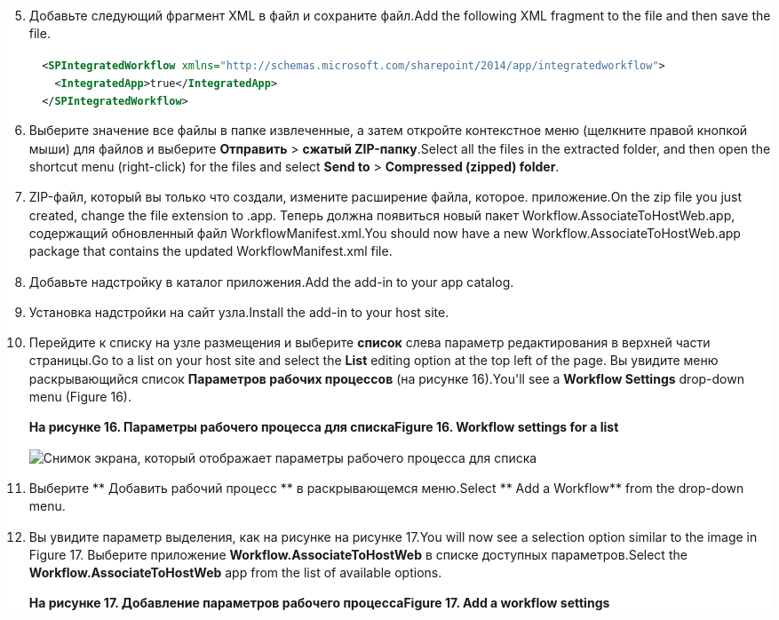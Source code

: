 5. <span data-ttu-id="e2ac0-255">Добавьте следующий фрагмент XML в файл и сохраните файл.</span><span class="sxs-lookup"><span data-stu-id="e2ac0-255">Add the following XML fragment to the file and then save the file.</span></span>
    
    ```XML
      <SPIntegratedWorkflow xmlns="http://schemas.microsoft.com/sharepoint/2014/app/integratedworkflow">
        <IntegratedApp>true</IntegratedApp>
      </SPIntegratedWorkflow>
    ```

6. <span data-ttu-id="e2ac0-256">Выберите значение все файлы в папке извлеченные, а затем откройте контекстное меню (щелкните правой кнопкой мыши) для файлов и выберите **Отправить** > **сжатый ZIP-папку**.</span><span class="sxs-lookup"><span data-stu-id="e2ac0-256">Select all the files in the extracted folder, and then open the shortcut menu (right-click) for the files and select  **Send to** > **Compressed (zipped) folder**.</span></span>
    
7. <span data-ttu-id="e2ac0-257">ZIP-файл, который вы только что создали, измените расширение файла, которое. приложение.</span><span class="sxs-lookup"><span data-stu-id="e2ac0-257">On the zip file you just created, change the file extension to .app.</span></span> <span data-ttu-id="e2ac0-258">Теперь должна появиться новый пакет Workflow.AssociateToHostWeb.app, содержащий обновленный файл WorkflowManifest.xml.</span><span class="sxs-lookup"><span data-stu-id="e2ac0-258">You should now have a new Workflow.AssociateToHostWeb.app package that contains the updated WorkflowManifest.xml file.</span></span>
    
8. <span data-ttu-id="e2ac0-259">Добавьте надстройку в каталог приложения.</span><span class="sxs-lookup"><span data-stu-id="e2ac0-259">Add the add-in to your app catalog.</span></span>
    
9. <span data-ttu-id="e2ac0-260">Установка надстройки на сайт узла.</span><span class="sxs-lookup"><span data-stu-id="e2ac0-260">Install the add-in to your host site.</span></span>
    
10. <span data-ttu-id="e2ac0-261">Перейдите к списку на узле размещения и выберите **список** слева параметр редактирования в верхней части страницы.</span><span class="sxs-lookup"><span data-stu-id="e2ac0-261">Go to a list on your host site and select the  **List** editing option at the top left of the page.</span></span> <span data-ttu-id="e2ac0-262">Вы увидите меню раскрывающийся список **Параметров рабочих процессов** (на рисунке 16).</span><span class="sxs-lookup"><span data-stu-id="e2ac0-262">You'll see a **Workflow Settings** drop-down menu (Figure 16).</span></span>
    
    <span data-ttu-id="e2ac0-263">**На рисунке 16. Параметры рабочего процесса для списка**</span><span class="sxs-lookup"><span data-stu-id="e2ac0-263">**Figure 16. Workflow settings for a list**</span></span>
    
    ![Снимок экрана, который отображает параметры рабочего процесса для списка](media/195d2d5b-091e-46aa-aefd-e1b883b1c33e.png)

11. <span data-ttu-id="e2ac0-265">Выберите ** Добавить рабочий процесс ** в раскрывающемся меню.</span><span class="sxs-lookup"><span data-stu-id="e2ac0-265">Select ** Add a Workflow** from the drop-down menu.</span></span>
    
12. <span data-ttu-id="e2ac0-266">Вы увидите параметр выделения, как на рисунке на рисунке 17.</span><span class="sxs-lookup"><span data-stu-id="e2ac0-266">You will now see a selection option similar to the image in Figure 17.</span></span> <span data-ttu-id="e2ac0-267">Выберите приложение **Workflow.AssociateToHostWeb** в списке доступных параметров.</span><span class="sxs-lookup"><span data-stu-id="e2ac0-267">Select the  **Workflow.AssociateToHostWeb** app from the list of available options.</span></span>
    
    <span data-ttu-id="e2ac0-268">**На рисунке 17. Добавление параметров рабочего процесса**</span><span class="sxs-lookup"><span data-stu-id="e2ac0-268">**Figure 17. Add a workflow settings**</span></span>
    